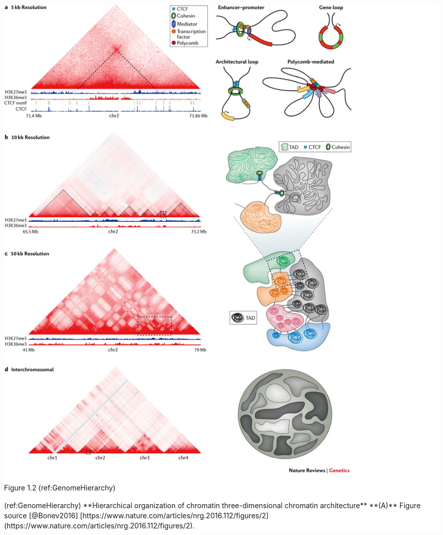 <img src="figures/Bonev2016Fig2.png" alt="(ref:GenomeHierarchy)" width="80%" />
<p class="caption">Figure 1.2 (ref:GenomeHierarchy)</p>
</div>
(ref:GenomeHierarchy) **Hierarchical organization of chromatin three-dimensional chromatin architecture** 
**(A)**  
Figure source [@Bonev2016] [https://www.nature.com/articles/nrg.2016.112/figures/2](https://www.nature.com/articles/nrg.2016.112/figures/2).

